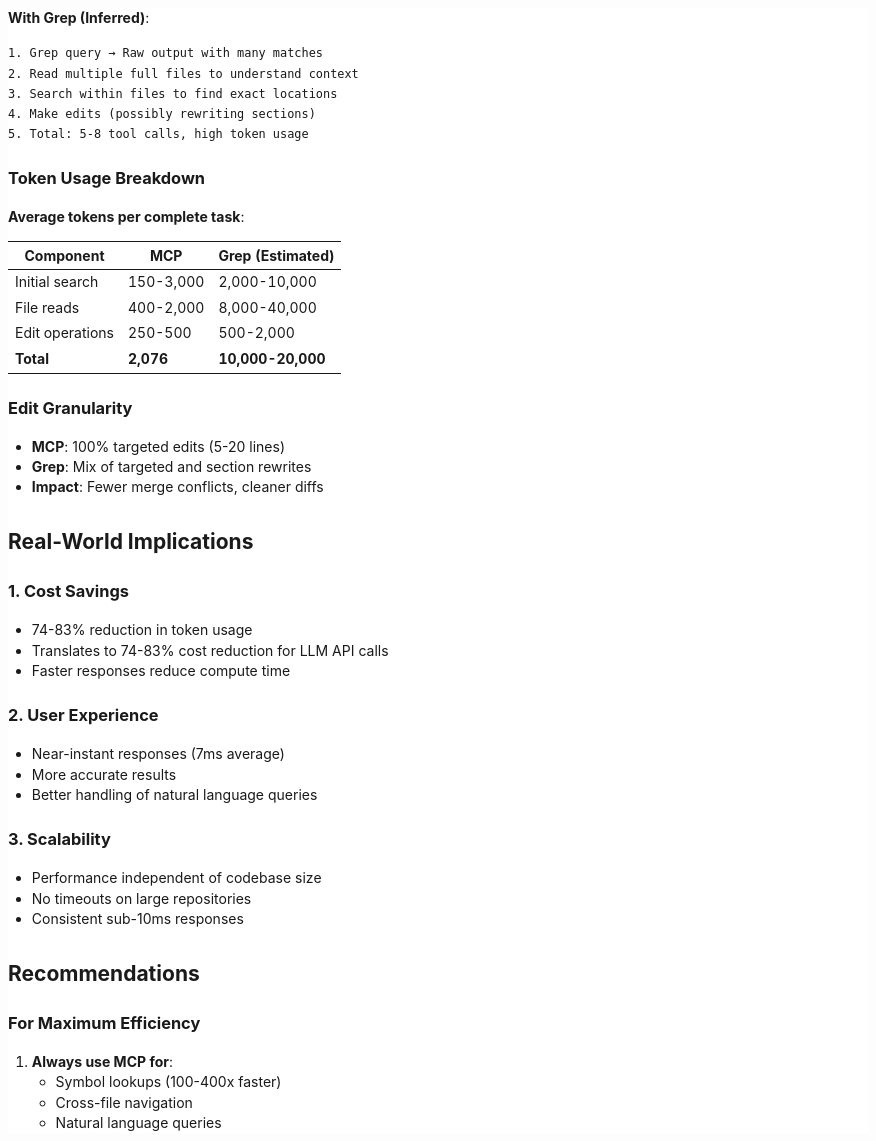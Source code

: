 **With Grep (Inferred)**:
```
1. Grep query → Raw output with many matches
2. Read multiple full files to understand context
3. Search within files to find exact locations
4. Make edits (possibly rewriting sections)
5. Total: 5-8 tool calls, high token usage
```

### Token Usage Breakdown

**Average tokens per complete task**:

| Component | MCP | Grep (Estimated) |
|-----------|-----|------------------|
| Initial search | 150-3,000 | 2,000-10,000 |
| File reads | 400-2,000 | 8,000-40,000 |
| Edit operations | 250-500 | 500-2,000 |
| **Total** | **2,076** | **10,000-20,000** |

### Edit Granularity

- **MCP**: 100% targeted edits (5-20 lines)
- **Grep**: Mix of targeted and section rewrites
- **Impact**: Fewer merge conflicts, cleaner diffs

## Real-World Implications

### 1. Cost Savings
- 74-83% reduction in token usage
- Translates to 74-83% cost reduction for LLM API calls
- Faster responses reduce compute time

### 2. User Experience
- Near-instant responses (7ms average)
- More accurate results
- Better handling of natural language queries

### 3. Scalability
- Performance independent of codebase size
- No timeouts on large repositories
- Consistent sub-10ms responses

## Recommendations

### For Maximum Efficiency

1. **Always use MCP for**:
   - Symbol lookups (100-400x faster)
   - Cross-file navigation
   - Natural language queries
